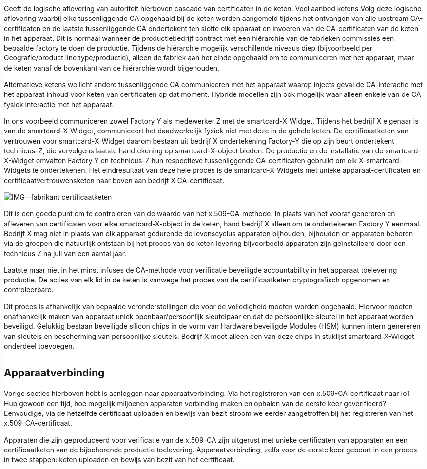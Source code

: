 Geeft de logische aflevering van autoriteit hierboven cascade van certificaten in de keten.  Veel aanbod ketens Volg deze logische aflevering waarbij elke tussenliggende CA opgehaald bij de keten worden aangemeld tijdens het ontvangen van alle upstream CA-certificaten en de laatste tussenliggende CA ondertekent ten slotte elk apparaat en invoeren van de CA-certificaten van de keten in het apparaat. Dit is normaal wanneer de productiebedrijf contract met een hiërarchie van de fabrieken commissies een bepaalde factory te doen de productie.  Tijdens de hiërarchie mogelijk verschillende niveaus diep (bijvoorbeeld per Geografie/product line type/productie), alleen de fabriek aan het einde opgehaald om te communiceren met het apparaat, maar de keten vanaf de bovenkant van de hiërarchie wordt bijgehouden.

Alternatieve ketens wellicht andere tussenliggende CA communiceren met het apparaat waarop injects geval de CA-interactie met het apparaat inhoud voor keten van certificaten op dat moment.  Hybride modellen zijn ook mogelijk waar alleen enkele van de CA fysiek interactie met het apparaat.

In ons voorbeeld communiceren zowel Factory Y als medewerker Z met de smartcard-X-Widget.  Tijdens het bedrijf X eigenaar is van de smartcard-X-Widget, communiceert het daadwerkelijk fysiek niet met deze in de gehele keten.  De certificaatketen van vertrouwen voor smartcard-X-Widget daarom bestaan uit bedrijf X ondertekening Factory-Y die op zijn beurt ondertekent technicus-Z, die vervolgens laatste handtekening op smartcard-X-object bieden. De productie en de installatie van de smartcard-X-Widget omvatten Factory Y en technicus-Z hun respectieve tussenliggende CA-certificaten gebruikt om elk X-smartcard-Widgets te ondertekenen. Het eindresultaat van deze hele proces is de smartcard-X-Widgets met unieke apparaat-certificaten en certificaatvertrouwensketen naar boven aan bedrijf X CA-certificaat.

![IMG--fabrikant certificaatketen](./media/cert-mfr-chain.png)

Dit is een goede punt om te controleren van de waarde van het x.509-CA-methode.  In plaats van het vooraf genereren en afleveren van certificaten voor elke smartcard-X-object in de keten, hand bedrijf X alleen om te ondertekenen Factory Y eenmaal.  Bedrijf X mag niet in plaats van elk apparaat gedurende de levenscyclus apparaten bijhouden, bijhouden en apparaten beheren via de groepen die natuurlijk ontstaan bij het proces van de keten levering bijvoorbeeld apparaten zijn geïnstalleerd door een technicus Z na juli van een aantal jaar.

Laatste maar niet in het minst infuses de CA-methode voor verificatie beveiligde accountability in het apparaat toelevering productie. De acties van elk lid in de keten is vanwege het proces van de certificaatketen cryptografisch opgenomen en controleerbare.

Dit proces is afhankelijk van bepaalde veronderstellingen die voor de volledigheid moeten worden opgehaald.  Hiervoor moeten onafhankelijk maken van apparaat uniek openbaar/persoonlijk sleutelpaar en dat de persoonlijke sleutel in het apparaat worden beveiligd.  Gelukkig bestaan beveiligde silicon chips in de vorm van Hardware beveiligde Modules (HSM) kunnen intern genereren van sleutels en bescherming van persoonlijke sleutels.  Bedrijf X moet alleen een van deze chips in stuklijst smartcard-X-Widget onderdeel toevoegen.

## <a name="device-connection"></a>Apparaatverbinding

Vorige secties hierboven hebt is aanleggen naar apparaatverbinding.  Via het registreren van een x.509-CA-certificaat naar IoT Hub gewoon een tijd, hoe mogelijk miljoenen apparaten verbinding maken en ophalen van de eerste keer geverifieerd?  Eenvoudige; via de hetzelfde certificaat uploaden en bewijs van bezit stroom we eerder aangetroffen bij het registreren van het x.509-CA-certificaat.

Apparaten die zijn geproduceerd voor verificatie van de x.509-CA zijn uitgerust met unieke certificaten van apparaten en een certificaatketen van de bijbehorende productie toelevering.  Apparaatverbinding, zelfs voor de eerste keer gebeurt in een proces in twee stappen: keten uploaden en bewijs van bezit van het certificaat.
